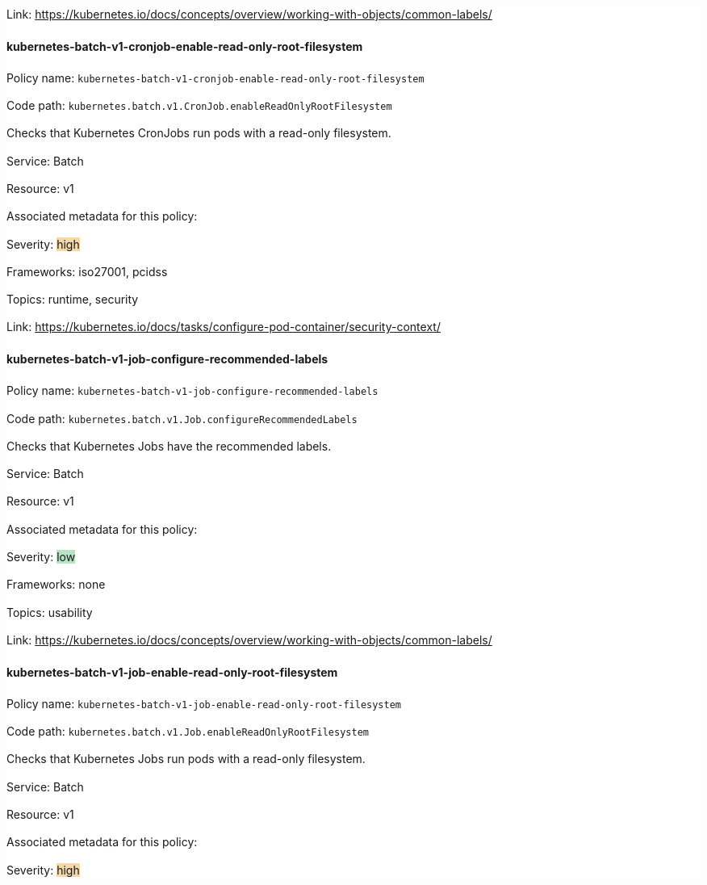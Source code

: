 Link: <https://kubernetes.io/docs/concepts/overview/working-with-objects/common-labels/>

#### kubernetes-batch-v1-cronjob-enable-read-only-root-filesystem

Policy name: `kubernetes-batch-v1-cronjob-enable-read-only-root-filesystem`

Code path: `kubernetes.batch.v1.CronJob.enableReadOnlyRootFilesystem`

Checks that Kubernetes CronJobs run pods with a read-only filesystem.

Service: Batch

Resource: v1

Associated metadata for this policy:

Severity: <span style='background-color: #F4D8A5;'>high</span>

Frameworks: iso27001, pcidss

Topics: runtime, security

Link: <https://kubernetes.io/docs/tasks/configure-pod-container/security-context/>

#### kubernetes-batch-v1-job-configure-recommended-labels

Policy name: `kubernetes-batch-v1-job-configure-recommended-labels`

Code path: `kubernetes.batch.v1.Job.configureRecommendedLabels`

Checks that Kubernetes Jobs have the recommended labels.

Service: Batch

Resource: v1

Associated metadata for this policy:

Severity: <span style='background-color: #B7E4C7;'>low</span>

Frameworks: none

Topics: usability

Link: <https://kubernetes.io/docs/concepts/overview/working-with-objects/common-labels/>

#### kubernetes-batch-v1-job-enable-read-only-root-filesystem

Policy name: `kubernetes-batch-v1-job-enable-read-only-root-filesystem`

Code path: `kubernetes.batch.v1.Job.enableReadOnlyRootFilesystem`

Checks that Kubernetes Jobs run pods with a read-only filesystem.

Service: Batch

Resource: v1

Associated metadata for this policy:

Severity: <span style='background-color: #F4D8A5;'>high</span>
